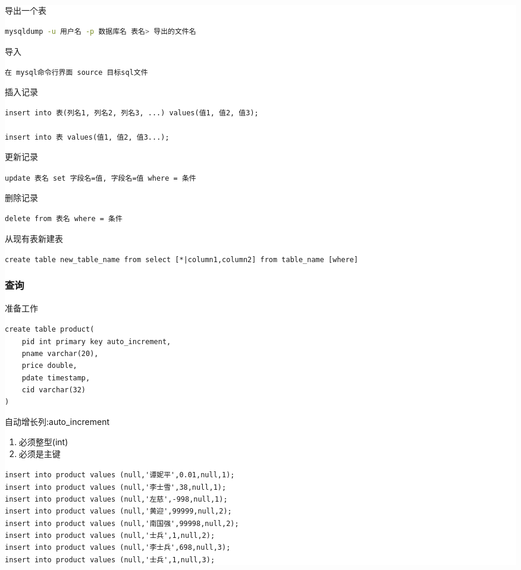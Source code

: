 导出一个表

```bash
mysqldump -u 用户名 -p 数据库名 表名> 导出的文件名
```

导入

```bash
在 mysql命令行界面 source 目标sql文件
```

插入记录

```mysql
insert into 表(列名1, 列名2, 列名3, ...) values(值1, 值2, 值3);

insert into 表 values(值1, 值2, 值3...);
```

更新记录

```mysql
update 表名 set 字段名=值, 字段名=值 where = 条件
```

删除记录

```mysql
delete from 表名 where = 条件
```

从现有表新建表

```mysql
create table new_table_name from select [*|column1,column2] from table_name [where]
```

### 查询

准备工作
```mysql
create table product(    
    pid int primary key auto_increment,   
    pname varchar(20),   
    price double,   
    pdate timestamp,
    cid varchar(32)
)
```

自动增长列:auto_increment

1.  必须整型(int) 
2.  必须是主键

```mysql
insert into product values (null,'谭妮平',0.01,null,1);
insert into product values (null,'李士雪',38,null,1);
insert into product values (null,'左慈',-998,null,1);
insert into product values (null,'黄迎',99999,null,2);
insert into product values (null,'南国强',99998,null,2);
insert into product values (null,'士兵',1,null,2);
insert into product values (null,'李士兵',698,null,3);
insert into product values (null,'士兵',1,null,3);
```

